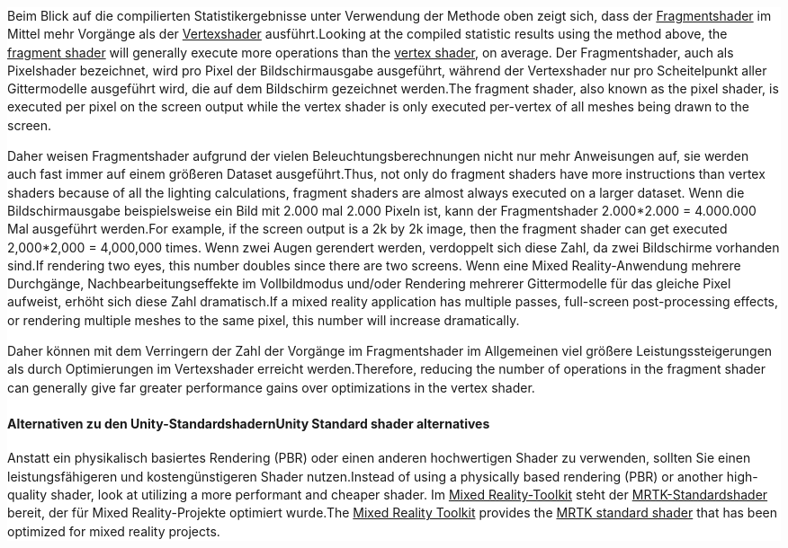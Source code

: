 <span data-ttu-id="f40a3-287">Beim Blick auf die compilierten Statistikergebnisse unter Verwendung der Methode oben zeigt sich, dass der [Fragmentshader](https://en.wikipedia.org/wiki/Shader#Pixel_shaders) im Mittel mehr Vorgänge als der [Vertexshader](https://en.wikipedia.org/wiki/Shader#Vertex_shaders) ausführt.</span><span class="sxs-lookup"><span data-stu-id="f40a3-287">Looking at the compiled statistic results using the method above, the [fragment shader](https://en.wikipedia.org/wiki/Shader#Pixel_shaders) will generally execute more operations than the [vertex shader](https://en.wikipedia.org/wiki/Shader#Vertex_shaders), on average.</span></span> <span data-ttu-id="f40a3-288">Der Fragmentshader, auch als Pixelshader bezeichnet, wird pro Pixel der Bildschirmausgabe ausgeführt, während der Vertexshader nur pro Scheitelpunkt aller Gittermodelle ausgeführt wird, die auf dem Bildschirm gezeichnet werden.</span><span class="sxs-lookup"><span data-stu-id="f40a3-288">The fragment shader, also known as the pixel shader, is executed per pixel on the screen output while the vertex shader is only executed per-vertex of all meshes being drawn to the screen.</span></span> 

<span data-ttu-id="f40a3-289">Daher weisen Fragmentshader aufgrund der vielen Beleuchtungsberechnungen nicht nur mehr Anweisungen auf, sie werden auch fast immer auf einem größeren Dataset ausgeführt.</span><span class="sxs-lookup"><span data-stu-id="f40a3-289">Thus, not only do fragment shaders have more instructions than vertex shaders because of all the lighting calculations, fragment shaders are almost always executed on a larger dataset.</span></span> <span data-ttu-id="f40a3-290">Wenn die Bildschirmausgabe beispielsweise ein Bild mit 2.000 mal 2.000 Pixeln ist, kann der Fragmentshader 2.000\*2.000 = 4.000.000 Mal ausgeführt werden.</span><span class="sxs-lookup"><span data-stu-id="f40a3-290">For example, if the screen output is a 2k by 2k image, then the fragment shader can get executed 2,000\*2,000 = 4,000,000 times.</span></span> <span data-ttu-id="f40a3-291">Wenn zwei Augen gerendert werden, verdoppelt sich diese Zahl, da zwei Bildschirme vorhanden sind.</span><span class="sxs-lookup"><span data-stu-id="f40a3-291">If rendering two eyes, this number doubles since there are two screens.</span></span> <span data-ttu-id="f40a3-292">Wenn eine Mixed Reality-Anwendung mehrere Durchgänge, Nachbearbeitungseffekte im Vollbildmodus und/oder Rendering mehrerer Gittermodelle für das gleiche Pixel aufweist, erhöht sich diese Zahl dramatisch.</span><span class="sxs-lookup"><span data-stu-id="f40a3-292">If a mixed reality application has multiple passes, full-screen post-processing effects, or rendering multiple meshes to the same pixel, this number will increase dramatically.</span></span> 

<span data-ttu-id="f40a3-293">Daher können mit dem Verringern der Zahl der Vorgänge im Fragmentshader im Allgemeinen viel größere Leistungssteigerungen als durch Optimierungen im Vertexshader erreicht werden.</span><span class="sxs-lookup"><span data-stu-id="f40a3-293">Therefore, reducing the number of operations in the fragment shader can generally give far greater performance gains over optimizations in the vertex shader.</span></span>

#### <a name="unity-standard-shader-alternatives"></a><span data-ttu-id="f40a3-294">Alternativen zu den Unity-Standardshadern</span><span class="sxs-lookup"><span data-stu-id="f40a3-294">Unity Standard shader alternatives</span></span>

<span data-ttu-id="f40a3-295">Anstatt ein physikalisch basiertes Rendering (PBR) oder einen anderen hochwertigen Shader zu verwenden, sollten Sie einen leistungsfähigeren und kostengünstigeren Shader nutzen.</span><span class="sxs-lookup"><span data-stu-id="f40a3-295">Instead of using a physically based rendering (PBR) or another high-quality shader, look at utilizing a more performant and cheaper shader.</span></span> <span data-ttu-id="f40a3-296">Im [Mixed Reality-Toolkit](https://github.com/Microsoft/MixedRealityToolkit-Unity) steht der [MRTK-Standardshader](https://microsoft.github.io/MixedRealityToolkit-Unity/Documentation/README_MRTKStandardShader.html) bereit, der für Mixed Reality-Projekte optimiert wurde.</span><span class="sxs-lookup"><span data-stu-id="f40a3-296">The [Mixed Reality Toolkit](https://github.com/Microsoft/MixedRealityToolkit-Unity) provides the [MRTK standard shader](https://microsoft.github.io/MixedRealityToolkit-Unity/Documentation/README_MRTKStandardShader.html) that has been optimized for mixed reality projects.</span></span>
